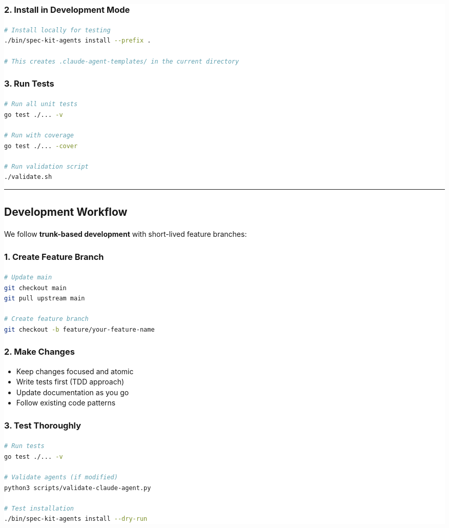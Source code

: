 ### 2. Install in Development Mode

```bash
# Install locally for testing
./bin/spec-kit-agents install --prefix .

# This creates .claude-agent-templates/ in the current directory
```

### 3. Run Tests

```bash
# Run all unit tests
go test ./... -v

# Run with coverage
go test ./... -cover

# Run validation script
./validate.sh
```

---

## Development Workflow

We follow **trunk-based development** with short-lived feature branches:

### 1. Create Feature Branch

```bash
# Update main
git checkout main
git pull upstream main

# Create feature branch
git checkout -b feature/your-feature-name
```

### 2. Make Changes

- Keep changes focused and atomic
- Write tests first (TDD approach)
- Update documentation as you go
- Follow existing code patterns

### 3. Test Thoroughly

```bash
# Run tests
go test ./... -v

# Validate agents (if modified)
python3 scripts/validate-claude-agent.py

# Test installation
./bin/spec-kit-agents install --dry-run
```
